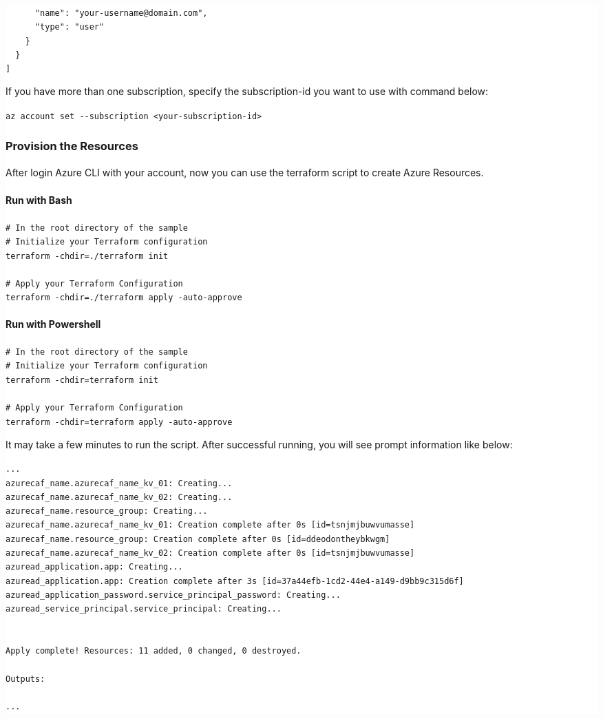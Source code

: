 ```shell
      "name": "your-username@domain.com",
      "type": "user"
    }
  }
]
```

If you have more than one subscription, specify the subscription-id you want to use with command below: 
```shell
az account set --subscription <your-subscription-id>
```

### Provision the Resources
After login Azure CLI with your account, now you can use the terraform script to create Azure Resources.

#### Run with Bash

```shell
# In the root directory of the sample
# Initialize your Terraform configuration
terraform -chdir=./terraform init

# Apply your Terraform Configuration
terraform -chdir=./terraform apply -auto-approve

```

#### Run with Powershell

```shell
# In the root directory of the sample
# Initialize your Terraform configuration
terraform -chdir=terraform init

# Apply your Terraform Configuration
terraform -chdir=terraform apply -auto-approve

```

It may take a few minutes to run the script. After successful running, you will see prompt information like below:

```shell
...
azurecaf_name.azurecaf_name_kv_01: Creating...
azurecaf_name.azurecaf_name_kv_02: Creating...
azurecaf_name.resource_group: Creating...
azurecaf_name.azurecaf_name_kv_01: Creation complete after 0s [id=tsnjmjbuwvumasse]
azurecaf_name.resource_group: Creation complete after 0s [id=ddeodontheybkwgm]
azurecaf_name.azurecaf_name_kv_02: Creation complete after 0s [id=tsnjmjbuwvumasse]
azuread_application.app: Creating...
azuread_application.app: Creation complete after 3s [id=37a44efb-1cd2-44e4-a149-d9bb9c315d6f]
azuread_application_password.service_principal_password: Creating...
azuread_service_principal.service_principal: Creating...


Apply complete! Resources: 11 added, 0 changed, 0 destroyed.

Outputs:

...

```
